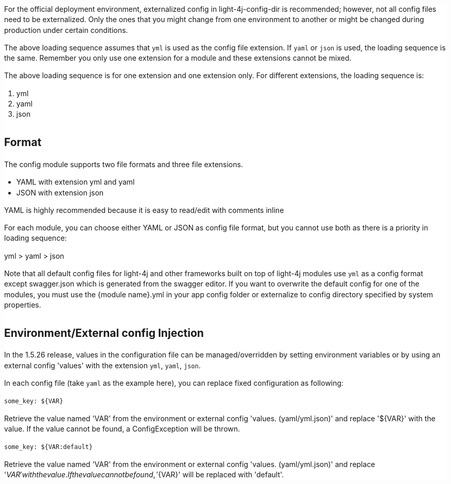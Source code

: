 For the official deployment environment, externalized config in light-4j-config-dir is recommended; however, not all config files need to be externalized. Only the ones that you might change from one environment to another or might be changed during production under certain conditions.

The above loading sequence assumes that `yml` is used as the config file extension. If `yaml` or `json` is used, the loading sequence is the same. Remember you only use one extension for a module and these extensions cannot be mixed. 

The above loading sequence is for one extension and one extension only. For different extensions, the loading sequence is:

1. yml
2. yaml
3. json


## Format

The config module supports two file formats and three file extensions.

* YAML with extension yml and yaml
* JSON with extension json

YAML is highly recommended because it is easy to read/edit with comments inline

For each module, you can choose either YAML or JSON as config file format, but you cannot use both as there is a priority in loading sequence: 

yml > yaml > json

Note that all default config files for light-4j and other frameworks built on top of light-4j modules use `yml` as a config format except swagger.json which is generated from the swagger editor. If you want to overwrite the default config for one of the modules, you must use the {module name}.yml in your app config folder or externalize to config directory specified by system properties.

## Environment/External config Injection

In the 1.5.26 release, values in the configuration file can be managed/overridden by setting environment variables or by using an external config 'values' with the extension `yml`, `yaml`, `json`.

In each config file (take `yaml` as the example here),  you can replace fixed configuration as following:

```
some_key: ${VAR} 
```

Retrieve the value named 'VAR' from the environment or external config 'values. (yaml/yml.json)' and replace '${VAR}' with the value. If the value cannot be found, a ConfigException will be thrown.

```
some_key: ${VAR:default} 
```

Retrieve the value named 'VAR' from the environment or external config 'values. (yaml/yml.json)' and replace '${VAR}' with the value. If the value cannot be found,'${VAR}' will be replaced with 'default'.
